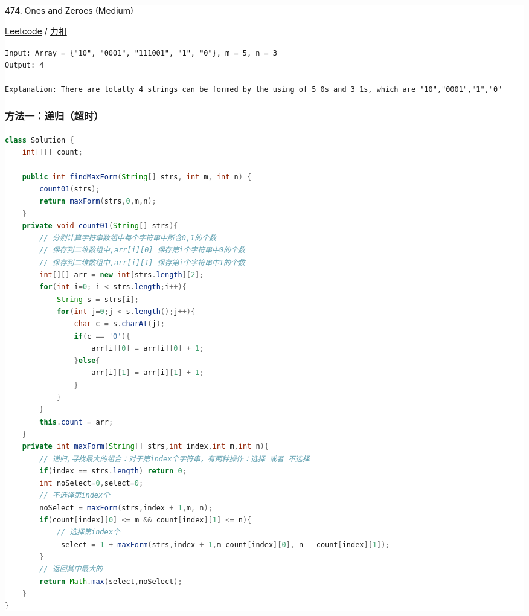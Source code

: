 474\. Ones and Zeroes (Medium)

[Leetcode](https://leetcode.com/problems/ones-and-zeroes/description/) / [力扣](https://leetcode-cn.com/problems/ones-and-zeroes/description/)

```html
Input: Array = {"10", "0001", "111001", "1", "0"}, m = 5, n = 3
Output: 4

Explanation: There are totally 4 strings can be formed by the using of 5 0s and 3 1s, which are "10","0001","1","0"
```

### 方法一：递归（超时）

```java
class Solution {
    int[][] count;

    public int findMaxForm(String[] strs, int m, int n) {
        count01(strs);
        return maxForm(strs,0,m,n);
    }
    private void count01(String[] strs){
        // 分别计算字符串数组中每个字符串中所含0,1的个数
        // 保存到二维数组中,arr[i][0] 保存第i个字符串中0的个数
        // 保存到二维数组中,arr[i][1] 保存第i个字符串中1的个数
        int[][] arr = new int[strs.length][2];
        for(int i=0; i < strs.length;i++){
            String s = strs[i];
            for(int j=0;j < s.length();j++){
                char c = s.charAt(j);
                if(c == '0'){
                    arr[i][0] = arr[i][0] + 1;
                }else{
                    arr[i][1] = arr[i][1] + 1;
                }
            }
        }
        this.count = arr;
    }
    private int maxForm(String[] strs,int index,int m,int n){
        // 递归,寻找最大的组合：对于第index个字符串，有两种操作：选择 或者 不选择
        if(index == strs.length) return 0;
        int noSelect=0,select=0;
        // 不选择第index个
        noSelect = maxForm(strs,index + 1,m, n);
        if(count[index][0] <= m && count[index][1] <= n){
            // 选择第index个
             select = 1 + maxForm(strs,index + 1,m-count[index][0], n - count[index][1]);
        }
        // 返回其中最大的
        return Math.max(select,noSelect);
    }
}
```
